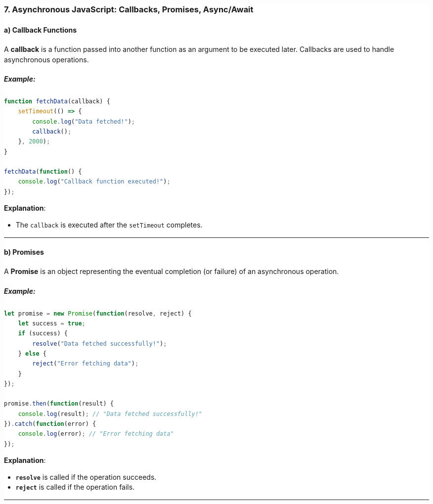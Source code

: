 ### **7. Asynchronous JavaScript: Callbacks, Promises, Async/Await**

#### **a) Callback Functions**

A **callback** is a function passed into another function as an argument to be executed later. Callbacks are used to handle asynchronous operations.

##### **Example**:
```javascript
function fetchData(callback) {
    setTimeout(() => {
        console.log("Data fetched!");
        callback();
    }, 2000);
}

fetchData(function() {
    console.log("Callback function executed!");
});
```

**Explanation**:
- The `callback` is executed after the `setTimeout` completes.

---

#### **b) Promises**

A **Promise** is an object representing the eventual completion (or failure) of an asynchronous operation.

##### **Example**:
```javascript
let promise = new Promise(function(resolve, reject) {
    let success = true;
    if (success) {
        resolve("Data fetched successfully!");
    } else {
        reject("Error fetching data");
    }
});

promise.then(function(result) {
    console.log(result); // "Data fetched successfully!"
}).catch(function(error) {
    console.log(error); // "Error fetching data"
});
```

**Explanation**:
- **`resolve`** is called if the operation succeeds.
- **`reject`** is called if the operation fails.

---